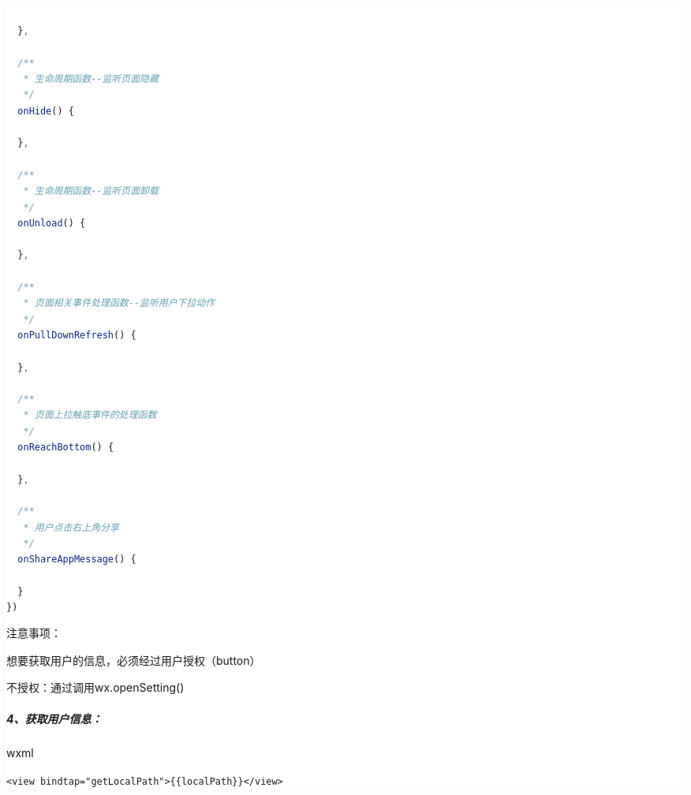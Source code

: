 ```javascript

  },

  /**
   * 生命周期函数--监听页面隐藏
   */
  onHide() {

  },

  /**
   * 生命周期函数--监听页面卸载
   */
  onUnload() {

  },

  /**
   * 页面相关事件处理函数--监听用户下拉动作
   */
  onPullDownRefresh() {

  },

  /**
   * 页面上拉触底事件的处理函数
   */
  onReachBottom() {

  },

  /**
   * 用户点击右上角分享
   */
  onShareAppMessage() {

  }
})
```

注意事项：

想要获取用户的信息，必须经过用户授权（button）

不授权：通过调用wx.openSetting()

##### 4、获取用户信息：

wxml

```
<view bindtap="getLocalPath">{{localPath}}</view>
```
